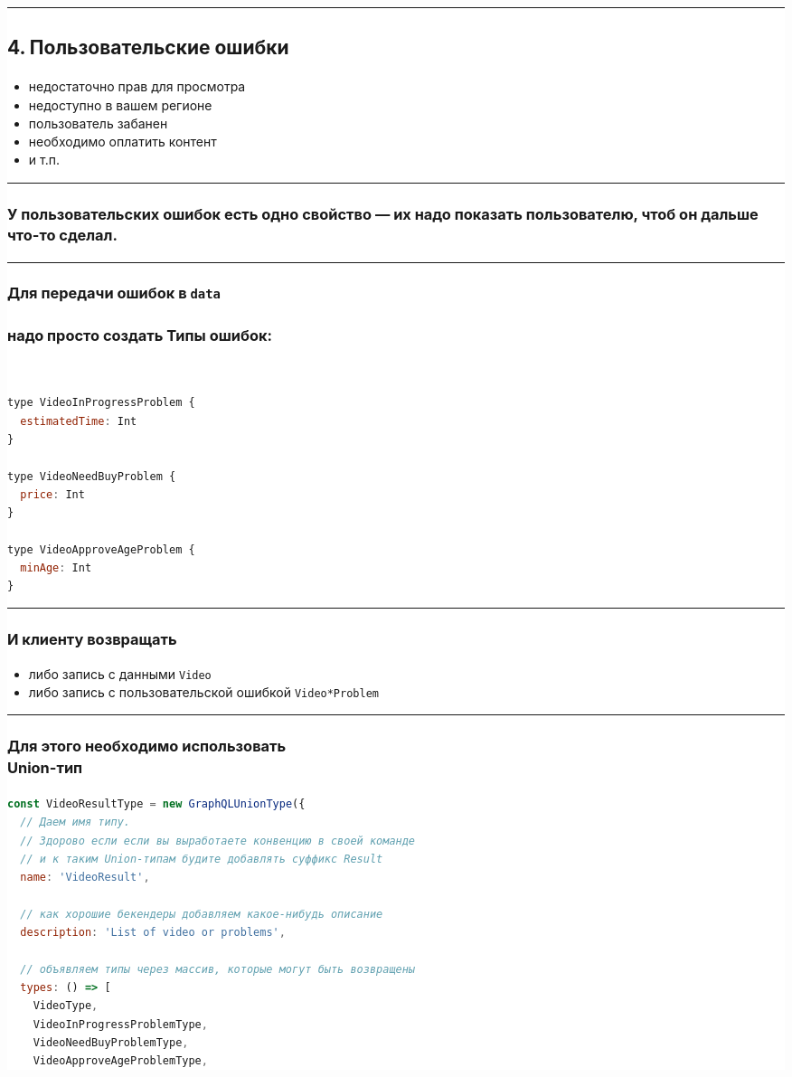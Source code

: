 -----

## 4. Пользовательские ошибки

- недостаточно прав для просмотра
- недоступно в вашем регионе
- пользователь забанен
- необходимо оплатить контент
- и т.п.

-----

### У пользовательских ошибок есть одно свойство — их надо показать пользователю, чтоб он дальше что-то сделал.

-----

### Для передачи ошибок в `data`

### надо просто создать Типы ошибок:

<br/>

```js
type VideoInProgressProblem {
  estimatedTime: Int
}

type VideoNeedBuyProblem {
  price: Int
}

type VideoApproveAgeProblem {
  minAge: Int
}

```

-----

### И клиенту возвращать

- либо запись с данными `Video`
- либо запись с пользовательской ошибкой `Video*Problem`

-----

### Для этого необходимо использовать <br />Union-тип

```js
const VideoResultType = new GraphQLUnionType({
  // Даем имя типу.
  // Здорово если если вы выработаете конвенцию в своей команде
  // и к таким Union-типам будите добавлять суффикс Result
  name: 'VideoResult',

  // как хорошие бекендеры добавляем какое-нибудь описание
  description: 'List of video or problems',

  // объявляем типы через массив, которые могут быть возвращены
  types: () => [
    VideoType,
    VideoInProgressProblemType,
    VideoNeedBuyProblemType,
    VideoApproveAgeProblemType,
```